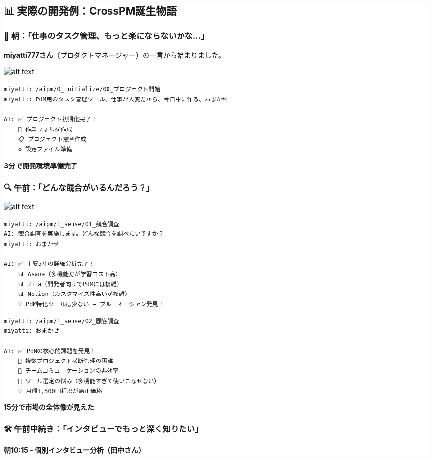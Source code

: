 ## 📊 実際の開発例：CrossPM誕生物語

### 🌅 朝：「仕事のタスク管理、もっと楽にならないかな...」

**miyatti777さん**（プロダクトマネージャー）の一言から始まりました。

![alt text](../../../Flow/202509/2025-09-12/1.jpeg)

```
miyatti: /aipm/0_initialize/00_プロジェクト開始
miyatti: PdM用のタスク管理ツール、仕事が大変だから、今日中に作る、おまかせ

AI: ✅ プロジェクト初期化完了！
    📁 作業フォルダ作成
    📋 プロジェクト憲章作成  
    ⚙️ 設定ファイル準備
```

**3分で開発環境準備完了**

### 🔍 午前：「どんな競合がいるんだろう？」

![alt text](../../../Flow/202509/2025-09-12/2.jpeg)

```
miyatti: /aipm/1_sense/01_競合調査
AI: 競合調査を実施します。どんな競合を調べたいですか？
miyatti: おまかせ

AI: ✅ 主要5社の詳細分析完了！
    📊 Asana（多機能だが学習コスト高）
    📊 Jira（開発者向けでPdMには複雑）  
    📊 Notion（カスタマイズ性高いが複雑）
    💡 PdM特化ツールは少ない → ブルーオーシャン発見！
```

```
miyatti: /aipm/1_sense/02_顧客調査
miyatti: おまかせ

AI: ✅ PdMの核心的課題を発見！
    😤 複数プロジェクト横断管理の困難
    😤 チームコミュニケーションの非効率  
    😤 ツール選定の悩み（多機能すぎて使いこなせない）
    💡 月額1,500円程度が適正価格
```

**15分で市場の全体像が見えた**


### 🛠️ 午前中続き：「インタビューでもっと深く知りたい」

#### **朝10:15 - 個別インタビュー分析（田中さん）**
